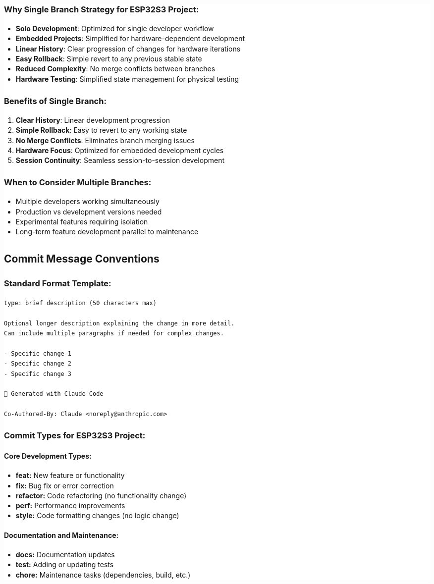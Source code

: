 ### Why Single Branch Strategy for ESP32S3 Project:
- **Solo Development**: Optimized for single developer workflow
- **Embedded Projects**: Simplified for hardware-dependent development
- **Linear History**: Clear progression of changes for hardware iterations
- **Easy Rollback**: Simple revert to any previous stable state
- **Reduced Complexity**: No merge conflicts between branches
- **Hardware Testing**: Simplified state management for physical testing

### Benefits of Single Branch:
1. **Clear History**: Linear development progression
2. **Simple Rollback**: Easy to revert to any working state
3. **No Merge Conflicts**: Eliminates branch merging issues
4. **Hardware Focus**: Optimized for embedded development cycles
5. **Session Continuity**: Seamless session-to-session development

### When to Consider Multiple Branches:
- Multiple developers working simultaneously
- Production vs development versions needed
- Experimental features requiring isolation
- Long-term feature development parallel to maintenance

## Commit Message Conventions

### Standard Format Template:
```
type: brief description (50 characters max)

Optional longer description explaining the change in more detail.
Can include multiple paragraphs if needed for complex changes.

- Specific change 1
- Specific change 2  
- Specific change 3

🤖 Generated with Claude Code

Co-Authored-By: Claude <noreply@anthropic.com>
```

### Commit Types for ESP32S3 Project:

#### Core Development Types:
- **feat:** New feature or functionality
- **fix:** Bug fix or error correction
- **refactor:** Code refactoring (no functionality change)
- **perf:** Performance improvements
- **style:** Code formatting changes (no logic change)

#### Documentation and Maintenance:
- **docs:** Documentation updates
- **test:** Adding or updating tests
- **chore:** Maintenance tasks (dependencies, build, etc.)
